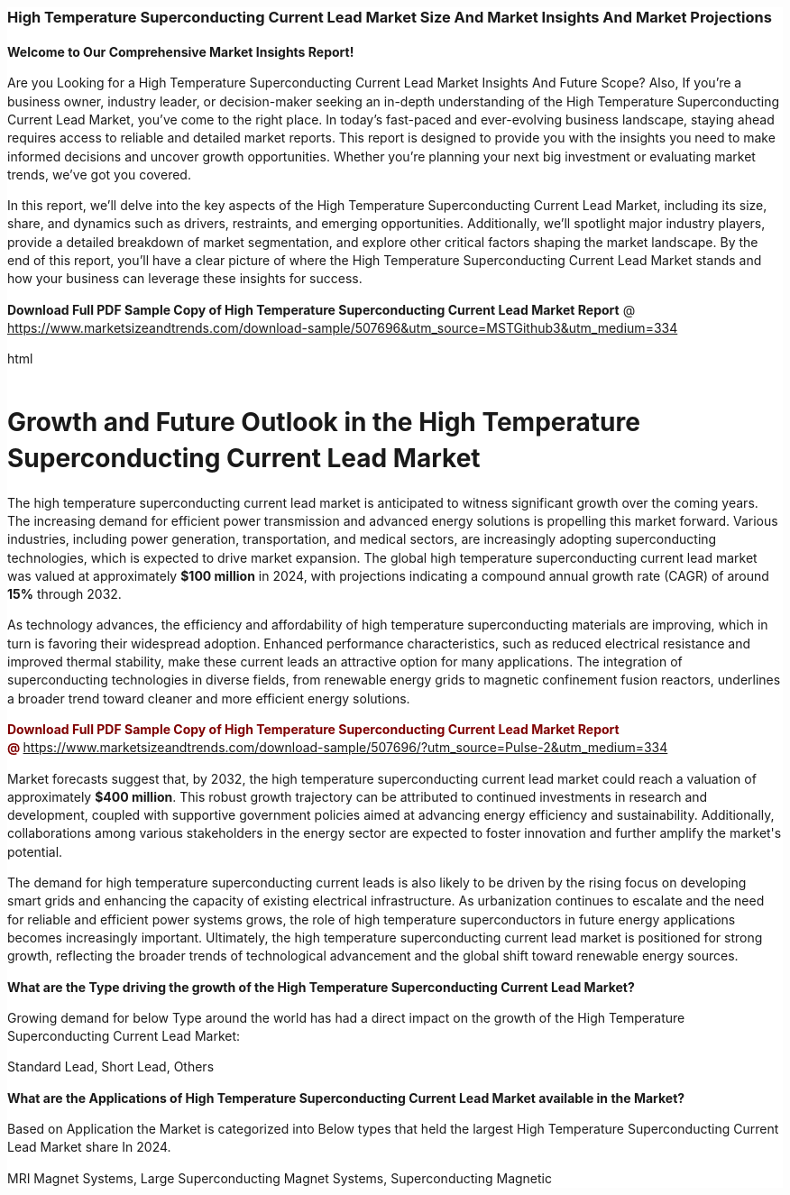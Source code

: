 <div class="" data-test-id=""><h3><span class="">High Temperature Superconducting Current Lead Market Size And Market Insights And Market Projections</span></h3></div><div class="" data-test-id=""><p><strong>Welcome to Our Comprehensive Market Insights Report!</strong></p><p>Are you Looking for a High Temperature Superconducting Current Lead Market Insights And Future Scope? Also, If you&rsquo;re a business owner, industry leader, or decision-maker seeking an in-depth understanding of the High Temperature Superconducting Current Lead Market, you&rsquo;ve come to the right place. In today&rsquo;s fast-paced and ever-evolving business landscape, staying ahead requires access to reliable and detailed market reports. This report is designed to provide you with the insights you need to make informed decisions and uncover growth opportunities. Whether you&rsquo;re planning your next big investment or evaluating market trends, we&rsquo;ve got you covered.</p><p>In this report, we&rsquo;ll delve into the key aspects of the High Temperature Superconducting Current Lead Market, including its size, share, and dynamics such as drivers, restraints, and emerging opportunities. Additionally, we&rsquo;ll spotlight major industry players, provide a detailed breakdown of market segmentation, and explore other critical factors shaping the market landscape. By the end of this report, you&rsquo;ll have a clear picture of where the High Temperature Superconducting Current Lead Market stands and how your business can leverage these insights for success.</p><p><strong>Download Full PDF Sample Copy of High Temperature Superconducting Current Lead Market Report</strong> @ <a href="https://www.marketsizeandtrends.com/download-sample/507696&utm_source=MSTGithub3&utm_medium=334" target="_blank">https://www.marketsizeandtrends.com/download-sample/507696&utm_source=MSTGithub3&utm_medium=334</a></p></div><div class="" data-test-id=""><p><span class="">html<html><head> <title>High Temperature Superconducting Current Lead Market Overview</title></head><body> <h1>Growth and Future Outlook in the High Temperature Superconducting Current Lead Market</h1> <p>The high temperature superconducting current lead market is anticipated to witness significant growth over the coming years. The increasing demand for efficient power transmission and advanced energy solutions is propelling this market forward. Various industries, including power generation, transportation, and medical sectors, are increasingly adopting superconducting technologies, which is expected to drive market expansion. The global high temperature superconducting current lead market was valued at approximately <strong>$100 million</strong> in 2024, with projections indicating a compound annual growth rate (CAGR) of around <strong>15%</strong> through 2032.</p> <p>As technology advances, the efficiency and affordability of high temperature superconducting materials are improving, which in turn is favoring their widespread adoption. Enhanced performance characteristics, such as reduced electrical resistance and improved thermal stability, make these current leads an attractive option for many applications. The integration of superconducting technologies in diverse fields, from renewable energy grids to magnetic confinement fusion reactors, underlines a broader trend toward cleaner and more efficient energy solutions.</p> <p> </p><p><strong><span style="color: #800000;">Download Full PDF Sample Copy of High Temperature Superconducting Current Lead Market Report @</span>&nbsp;</strong><a href="https://www.marketsizeandtrends.com/download-sample/507696/?utm_source=Pulse-2&amp;utm_medium=334">https://www.marketsizeandtrends.com/download-sample/507696/?utm_source=Pulse-2&amp;utm_medium=334</a></p></p> <p>Market forecasts suggest that, by 2032, the high temperature superconducting current lead market could reach a valuation of approximately <strong>$400 million</strong>. This robust growth trajectory can be attributed to continued investments in research and development, coupled with supportive government policies aimed at advancing energy efficiency and sustainability. Additionally, collaborations among various stakeholders in the energy sector are expected to foster innovation and further amplify the market's potential.</p> <p>The demand for high temperature superconducting current leads is also likely to be driven by the rising focus on developing smart grids and enhancing the capacity of existing electrical infrastructure. As urbanization continues to escalate and the need for reliable and efficient power systems grows, the role of high temperature superconductors in future energy applications becomes increasingly important. Ultimately, the high temperature superconducting current lead market is positioned for strong growth, reflecting the broader trends of technological advancement and the global shift toward renewable energy sources.</p></body></html></span></p><p><strong><span class="">What are the&nbsp;Type driving the growth of the High Temperature Superconducting Current Lead Market?</span></strong></p></div><div class="" data-test-id=""><p><span class="">Growing demand for below Type around the world has had a direct impact on the growth of the High Temperature Superconducting Current Lead Market:</span></p></div><div class="" data-test-id=""><p>Standard Lead, Short Lead, Others</p><p><span class=""><strong>What are the&nbsp;Applications&nbsp;of High Temperature Superconducting Current Lead Market available in the Market?</strong></span></p></div><div class="" data-test-id=""><p><span class="">Based on Application the Market is categorized into Below types that held the largest High Temperature Superconducting Current Lead Market share In 2024.</span></p></div><div class="" data-test-id=""><p><span class="">MRI Magnet Systems, Large Superconducting Magnet Systems, Superconducting Magnetic